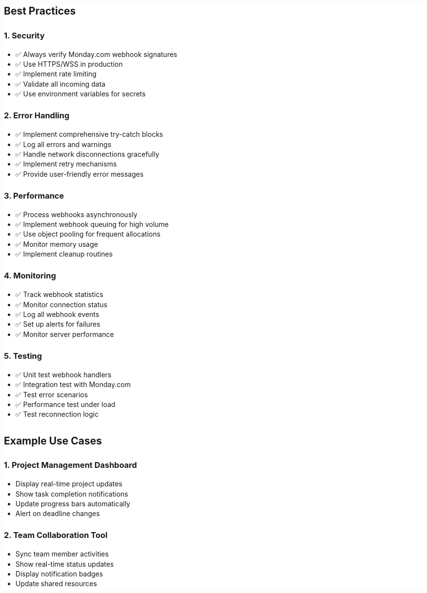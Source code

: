 ## Best Practices

### 1. Security
- ✅ Always verify Monday.com webhook signatures
- ✅ Use HTTPS/WSS in production
- ✅ Implement rate limiting
- ✅ Validate all incoming data
- ✅ Use environment variables for secrets

### 2. Error Handling
- ✅ Implement comprehensive try-catch blocks
- ✅ Log all errors and warnings
- ✅ Handle network disconnections gracefully
- ✅ Implement retry mechanisms
- ✅ Provide user-friendly error messages

### 3. Performance
- ✅ Process webhooks asynchronously
- ✅ Implement webhook queuing for high volume
- ✅ Use object pooling for frequent allocations
- ✅ Monitor memory usage
- ✅ Implement cleanup routines

### 4. Monitoring
- ✅ Track webhook statistics
- ✅ Monitor connection status
- ✅ Log all webhook events
- ✅ Set up alerts for failures
- ✅ Monitor server performance

### 5. Testing
- ✅ Unit test webhook handlers
- ✅ Integration test with Monday.com
- ✅ Test error scenarios
- ✅ Performance test under load
- ✅ Test reconnection logic

## Example Use Cases

### 1. Project Management Dashboard
- Display real-time project updates
- Show task completion notifications
- Update progress bars automatically
- Alert on deadline changes

### 2. Team Collaboration Tool
- Sync team member activities
- Show real-time status updates
- Display notification badges
- Update shared resources
